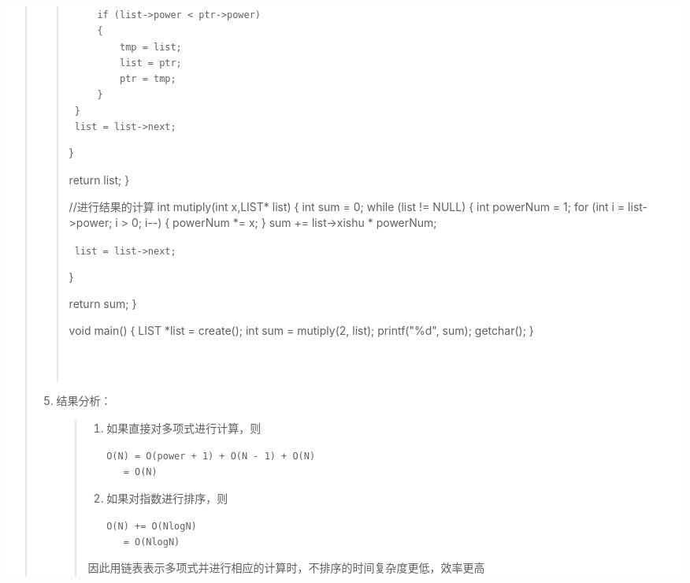 >    > 			if (list->power < ptr->power)
>    > 			{
>    > 				tmp = list;
>    > 				list = ptr;
>    > 				ptr = tmp;
>    > 			}
>    > 		}
>    > 		list = list->next;
>    > 	}
>    >
>    > 	return list;
>    > }
>    >
>    > //进行结果的计算
>    > int mutiply(int x,LIST* list)
>    > {
>    > 	int sum = 0;
>    > 	while (list != NULL)
>    > 	{
>    > 		int powerNum = 1;
>    > 		for (int i = list->power; i > 0; i--)
>    > 		{
>    > 			powerNum *= x;
>    > 		}
>    > 		sum += list->xishu * powerNum;
>    >
>    > 		list = list->next;
>    > 	}
>    >
>    > 	return sum;
>    > }
>    >
>    > void main()
>    > {
>    > 	LIST *list = create();
>    > 	int sum = mutiply(2, list);
>    > 	printf("%d", sum);
>    > 	getchar();
>    > }
>    > ```
>    >
>    > ​
>
> 5. 结果分析：
>
>    > 1. 如果直接对多项式进行计算，则
>    >
>    >    ```
>    >    O(N) = O(power + 1) + O(N - 1) + O(N)
>    >    	 = O(N)
>    >    ```
>    >
>    > 2. 如果对指数进行排序，则
>    >
>    >    ``` 
>    >    O(N) += O(NlogN)
>    >    	 = O(NlogN)
>    >    ```
>    >
>    > 因此用链表表示多项式并进行相应的计算时，不排序的时间复杂度更低，效率更高
